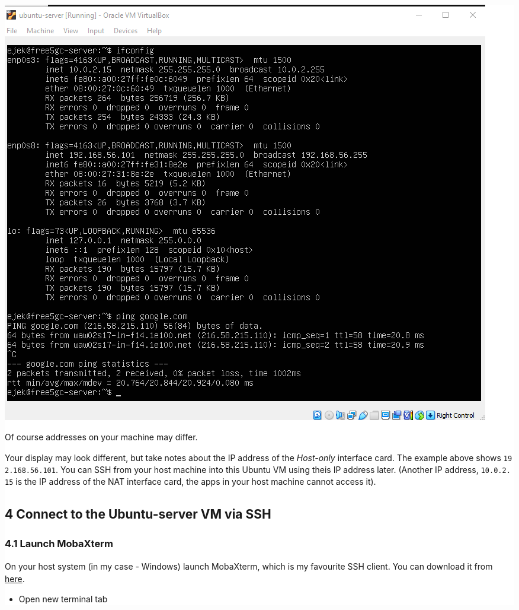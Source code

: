 ![](../img/stage-3/13.png)

Of course addresses on your machine may differ.

Your display may look different, but take notes about the IP address of the *Host-only* interface card. The example above shows `192.168.56.101`. You can SSH from your host machine into this Ubuntu VM using theis IP address later. (Another IP address, `10.0.2.15` is the IP address of the NAT interface card, the apps in your host machine cannot access it).

## 4 Connect to the Ubuntu-server VM via SSH

### 4.1 Launch MobaXterm

On your host system (in my case - Windows) launch MobaXterm, which is my favourite SSH client. You can download it from [here](https://mobaxterm.mobatek.net).

- Open new terminal tab

